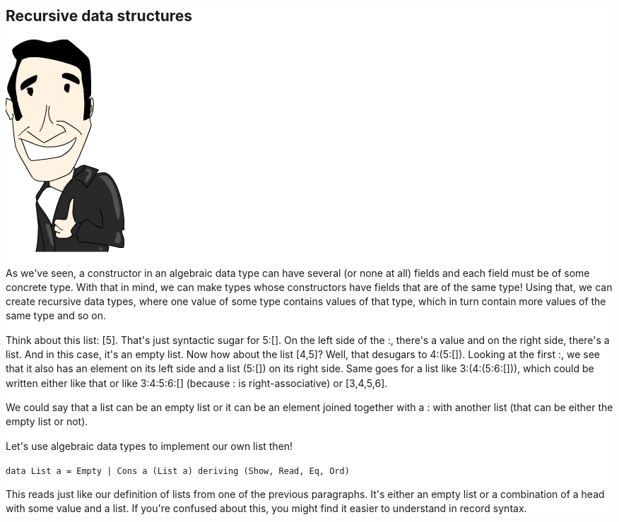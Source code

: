 ## Recursive data structures

<img src="/assets/thefonz.png" class="right"
width="168" height="301" alt="the fonz" />

As we've seen, a constructor in an algebraic data type can have several
(or none at all) fields and each field must be of some concrete type.
With that in mind, we can make types whose constructors have fields that
are of the same type! Using that, we can create recursive data types,
where one value of some type contains values of that type, which in turn
contain more values of the same type and so on.

Think about this list: <span class="fixed">\[5\]</span>. That's just
syntactic sugar for <span class="fixed">5:\[\]</span>. On the left side
of the <span class="fixed">:</span>, there's a value and on the right
side, there's a list. And in this case, it's an empty list. Now how
about the list <span class="fixed">\[4,5\]</span>? Well, that desugars
to <span class="fixed">4:(5:\[\])</span>. Looking at the first
<span class="fixed">:</span>, we see that it also has an element on its
left side and a list (<span class="fixed">5:\[\]</span>) on its right
side. Same goes for a list like
<span class="fixed">3:(4:(5:6:\[\]))</span>, which could be written
either like that or like <span class="fixed">3:4:5:6:\[\]</span>
(because <span class="fixed">:</span> is right-associative) or
<span class="fixed">\[3,4,5,6\]</span>.

We could say that a list can be an empty list or it can be an element
joined together with a <span class="fixed">:</span> with another list
(that can be either the empty list or not).

Let's use algebraic data types to implement our own list then!

``` haskell:hs
data List a = Empty | Cons a (List a) deriving (Show, Read, Eq, Ord)
```

This reads just like our definition of lists from one of the previous
paragraphs. It's either an empty list or a combination of a head with
some value and a list. If you're confused about this, you might find it
easier to understand in record syntax.
